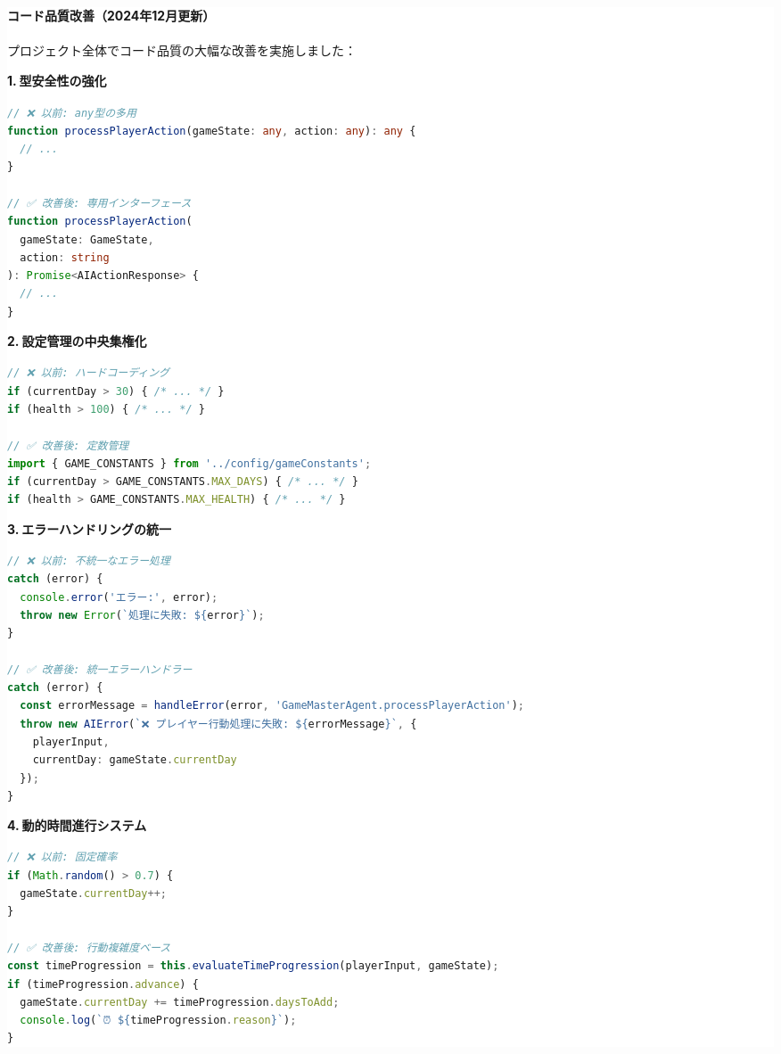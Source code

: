#### コード品質改善（2024年12月更新）

プロジェクト全体でコード品質の大幅な改善を実施しました：

**1. 型安全性の強化**
```typescript
// ❌ 以前: any型の多用
function processPlayerAction(gameState: any, action: any): any {
  // ...
}

// ✅ 改善後: 専用インターフェース
function processPlayerAction(
  gameState: GameState,
  action: string
): Promise<AIActionResponse> {
  // ...
}
```

**2. 設定管理の中央集権化**
```typescript
// ❌ 以前: ハードコーディング
if (currentDay > 30) { /* ... */ }
if (health > 100) { /* ... */ }

// ✅ 改善後: 定数管理
import { GAME_CONSTANTS } from '../config/gameConstants';
if (currentDay > GAME_CONSTANTS.MAX_DAYS) { /* ... */ }
if (health > GAME_CONSTANTS.MAX_HEALTH) { /* ... */ }
```

**3. エラーハンドリングの統一**
```typescript
// ❌ 以前: 不統一なエラー処理
catch (error) {
  console.error('エラー:', error);
  throw new Error(`処理に失敗: ${error}`);
}

// ✅ 改善後: 統一エラーハンドラー
catch (error) {
  const errorMessage = handleError(error, 'GameMasterAgent.processPlayerAction');
  throw new AIError(`❌ プレイヤー行動処理に失敗: ${errorMessage}`, {
    playerInput,
    currentDay: gameState.currentDay
  });
}
```

**4. 動的時間進行システム**
```typescript
// ❌ 以前: 固定確率
if (Math.random() > 0.7) {
  gameState.currentDay++;
}

// ✅ 改善後: 行動複雑度ベース
const timeProgression = this.evaluateTimeProgression(playerInput, gameState);
if (timeProgression.advance) {
  gameState.currentDay += timeProgression.daysToAdd;
  console.log(`⏰ ${timeProgression.reason}`);
}
```
